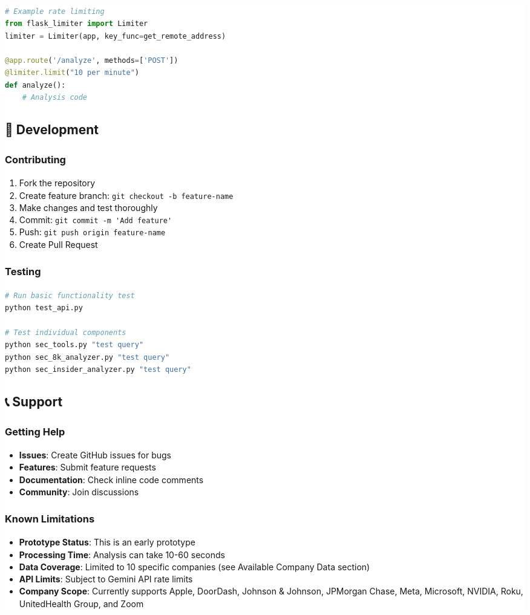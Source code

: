 ```python
# Example rate limiting
from flask_limiter import Limiter
limiter = Limiter(app, key_func=get_remote_address)

@app.route('/analyze', methods=['POST'])
@limiter.limit("10 per minute")
def analyze():
    # Analysis code
```

## 📝 Development

### Contributing

1. Fork the repository
2. Create feature branch: `git checkout -b feature-name`
3. Make changes and test thoroughly
4. Commit: `git commit -m 'Add feature'`
5. Push: `git push origin feature-name`
6. Create Pull Request

### Testing

```bash
# Run basic functionality test
python test_api.py

# Test individual components
python sec_tools.py "test query"
python sec_8k_analyzer.py "test query"
python sec_insider_analyzer.py "test query"
```

## 📞 Support

### Getting Help

- **Issues**: Create GitHub issues for bugs
- **Features**: Submit feature requests
- **Documentation**: Check inline code comments
- **Community**: Join discussions

### Known Limitations

- **Prototype Status**: This is an early prototype
- **Processing Time**: Analysis can take 10-60 seconds
- **Data Coverage**: Limited to 10 specific companies (see Available Company Data section)
- **API Limits**: Subject to Gemini API rate limits
- **Company Scope**: Currently supports Apple, DoorDash, Johnson & Johnson, JPMorgan Chase, Meta, Microsoft, NVIDIA, Roku, UnitedHealth Group, and Zoom
